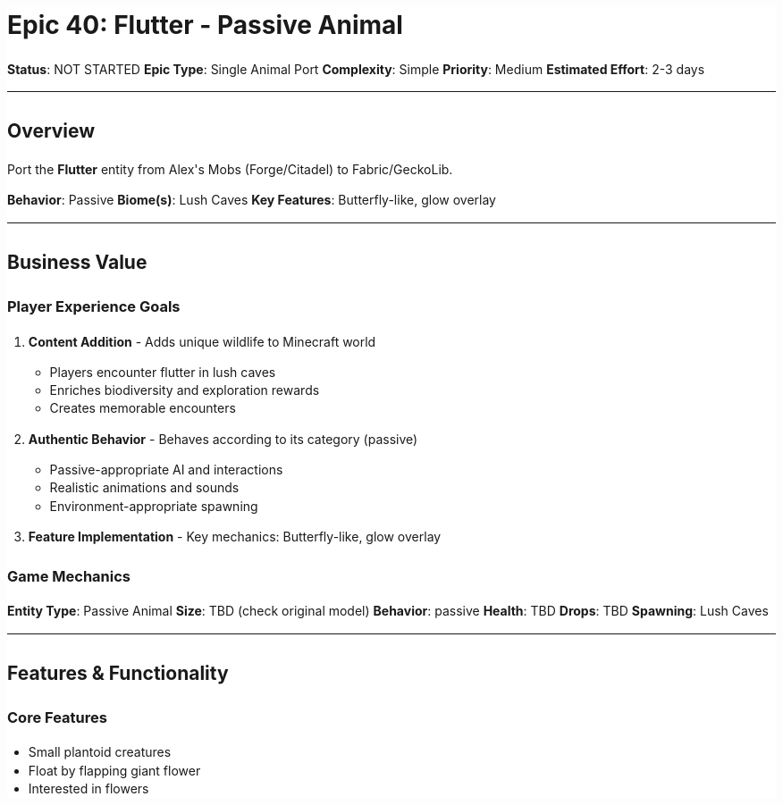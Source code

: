 # Epic 40: Flutter - Passive Animal

**Status**: NOT STARTED
**Epic Type**: Single Animal Port
**Complexity**: Simple
**Priority**: Medium
**Estimated Effort**: 2-3 days

---

## Overview

Port the **Flutter** entity from Alex's Mobs (Forge/Citadel) to Fabric/GeckoLib.

**Behavior**: Passive
**Biome(s)**: Lush Caves
**Key Features**: Butterfly-like, glow overlay

---

## Business Value

### Player Experience Goals

1. **Content Addition** - Adds unique wildlife to Minecraft world
   - Players encounter flutter in lush caves
   - Enriches biodiversity and exploration rewards
   - Creates memorable encounters

2. **Authentic Behavior** - Behaves according to its category (passive)
   - Passive-appropriate AI and interactions
   - Realistic animations and sounds
   - Environment-appropriate spawning

3. **Feature Implementation** - Key mechanics: Butterfly-like, glow overlay

### Game Mechanics

**Entity Type**: Passive Animal
**Size**: TBD (check original model)
**Behavior**: passive
**Health**: TBD
**Drops**: TBD
**Spawning**: Lush Caves

---

## Features & Functionality

### Core Features
- Small plantoid creatures
- Float by flapping giant flower
- Interested in flowers
